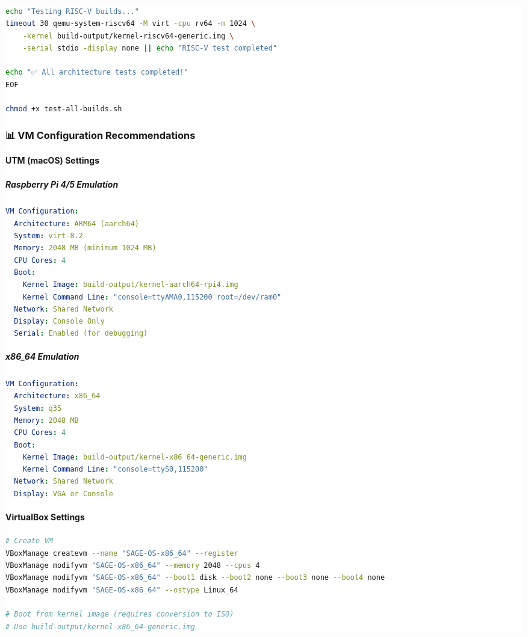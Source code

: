 ```bash
echo "Testing RISC-V builds..."
timeout 30 qemu-system-riscv64 -M virt -cpu rv64 -m 1024 \
    -kernel build-output/kernel-riscv64-generic.img \
    -serial stdio -display none || echo "RISC-V test completed"

echo "✅ All architecture tests completed!"
EOF

chmod +x test-all-builds.sh
```

### 📊 VM Configuration Recommendations

#### UTM (macOS) Settings

##### Raspberry Pi 4/5 Emulation
```yaml
VM Configuration:
  Architecture: ARM64 (aarch64)
  System: virt-8.2
  Memory: 2048 MB (minimum 1024 MB)
  CPU Cores: 4
  Boot:
    Kernel Image: build-output/kernel-aarch64-rpi4.img
    Kernel Command Line: "console=ttyAMA0,115200 root=/dev/ram0"
  Network: Shared Network
  Display: Console Only
  Serial: Enabled (for debugging)
```

##### x86_64 Emulation
```yaml
VM Configuration:
  Architecture: x86_64
  System: q35
  Memory: 2048 MB
  CPU Cores: 4
  Boot:
    Kernel Image: build-output/kernel-x86_64-generic.img
    Kernel Command Line: "console=ttyS0,115200"
  Network: Shared Network
  Display: VGA or Console
```

#### VirtualBox Settings
```bash
# Create VM
VBoxManage createvm --name "SAGE-OS-x86_64" --register
VBoxManage modifyvm "SAGE-OS-x86_64" --memory 2048 --cpus 4
VBoxManage modifyvm "SAGE-OS-x86_64" --boot1 disk --boot2 none --boot3 none --boot4 none
VBoxManage modifyvm "SAGE-OS-x86_64" --ostype Linux_64

# Boot from kernel image (requires conversion to ISO)
# Use build-output/kernel-x86_64-generic.img
```
